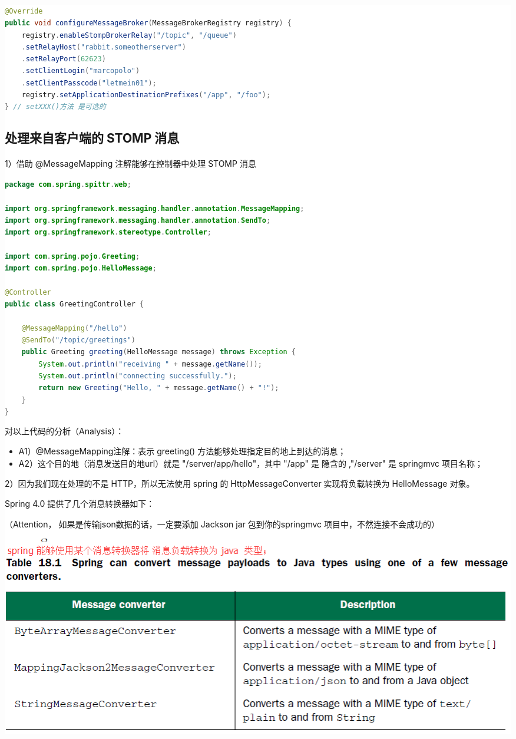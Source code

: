 ```java
@Override  
public void configureMessageBroker(MessageBrokerRegistry registry) {  
    registry.enableStompBrokerRelay("/topic", "/queue")  
    .setRelayHost("rabbit.someotherserver")  
    .setRelayPort(62623)  
    .setClientLogin("marcopolo")  
    .setClientPasscode("letmein01");  
    registry.setApplicationDestinationPrefixes("/app", "/foo");  
} // setXXX()方法 是可选的  
```

## 处理来自客户端的 STOMP 消息
1）借助 @MessageMapping 注解能够在控制器中处理 STOMP 消息

```java
package com.spring.spittr.web;  
  
import org.springframework.messaging.handler.annotation.MessageMapping;  
import org.springframework.messaging.handler.annotation.SendTo;  
import org.springframework.stereotype.Controller;  
  
import com.spring.pojo.Greeting;  
import com.spring.pojo.HelloMessage;  
  
@Controller  
public class GreetingController {  
      
    @MessageMapping("/hello")  
    @SendTo("/topic/greetings")  
    public Greeting greeting(HelloMessage message) throws Exception {  
        System.out.println("receiving " + message.getName());  
        System.out.println("connecting successfully.");  
        return new Greeting("Hello, " + message.getName() + "!");  
    }  
}  
```
对以上代码的分析（Analysis）：
- A1）@MessageMapping注解：表示 greeting() 方法能够处理指定目的地上到达的消息；
- A2）这个目的地（消息发送目的地url）就是 "/server/app/hello"，其中 "/app" 是 隐含的 ,"/server" 是 springmvc 项目名称；


2）因为我们现在处理的不是 HTTP，所以无法使用 spring 的 HttpMessageConverter 实现将负载转换为 HelloMessage 对象。

Spring 4.0 提供了几个消息转换器如下：

（Attention， 如果是传输json数据的话，一定要添加 Jackson jar 包到你的springmvc 项目中，不然连接不会成功的）

![](images/message_converters.png)
